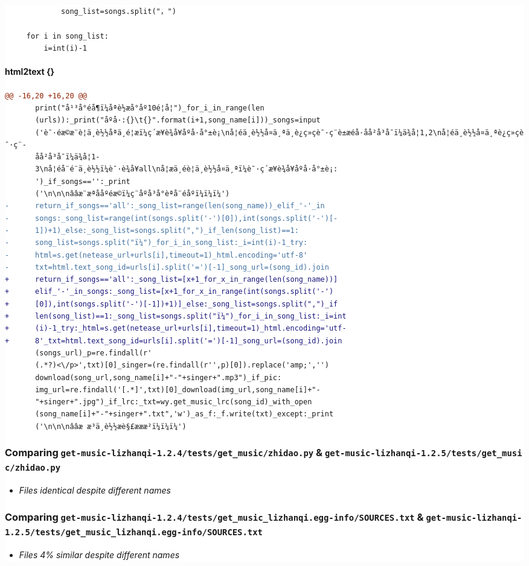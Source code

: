 ```diff
             song_list=songs.split("，")
 
     for i in song_list:
         i=int(i)-1
```

#### html2text {}

```diff
@@ -16,20 +16,20 @@
       print("å¹³å°éå¶ï¼åªè½æå°åº10é¦å¦")_for_i_in_range(len
       (urls)):_print("åºå·:{}\t{}".format(i+1,song_name[i]))_songs=input
       ('è¯·éæ©æ¨è¦ä¸è½½åªä¸é¦æ­ï¼ç´æ¥è¾å¥åºå·å°±è¡\nå¦éä¸è½½å¤ä¸ªä¸è¿ç»­çè¯·ç¨è±æéå·åå²å³å¯ï¼ä¾å¦1,2\nå¦éä¸è½½å¤ä¸ªè¿ç»­çè¯·ç¨-
       åå²å³å¯ï¼ä¾å¦1-
       3\nå¦éå¨é¨ä¸è½½ï¼è¯·è¾å¥all\nå¦æä¸éè¦ä¸è½½å¤ä¸ªï¼è¯·ç´æ¥è¾å¥åºå·å°±è¡:
       ')_if_songs=='':_print
       ('\n\n\nââæ¨æªååºéæ©ï¼ç¨åºå³å°èªå¨éåºï¼ï¼ï¼')
-      return_if_songs=='all':_song_list=range(len(song_name))_elif_'-'_in
-      songs:_song_list=range(int(songs.split('-')[0]),int(songs.split('-')[-
-      1])+1)_else:_song_list=songs.split(",")_if_len(song_list)==1:
-      song_list=songs.split("ï¼")_for_i_in_song_list:_i=int(i)-1_try:
-      html=s.get(netease_url+urls[i],timeout=1)_html.encoding='utf-8'
-      txt=html.text_song_id=urls[i].split('=')[-1]_song_url=(song_id).join
+      return_if_songs=='all':_song_list=[x+1_for_x_in_range(len(song_name))]
+      elif_'-'_in_songs:_song_list=[x+1_for_x_in_range(int(songs.split('-')
+      [0]),int(songs.split('-')[-1])+1)]_else:_song_list=songs.split(",")_if
+      len(song_list)==1:_song_list=songs.split("ï¼")_for_i_in_song_list:_i=int
+      (i)-1_try:_html=s.get(netease_url+urls[i],timeout=1)_html.encoding='utf-
+      8'_txt=html.text_song_id=urls[i].split('=')[-1]_song_url=(song_id).join
       (songs_url)_p=re.findall(r'
       (.*?)<\/p>',txt)[0]_singer=(re.findall(r'',p)[0]).replace('amp;','')
       download(song_url,song_name[i]+"-"+singer+".mp3")_if_pic:
       img_url=re.findall('[.*]',txt)[0]_download(img_url,song_name[i]+"-
       "+singer+".jpg")_if_lrc:_txt=wy.get_music_lrc(song_id)_with_open
       (song_name[i]+"-"+singer+".txt",'w')_as_f:_f.write(txt)_except:_print
       ('\n\n\nââæ æ³ä¸è½½æè§£ææ­æ²ï¼ï¼ï¼')
```

### Comparing `get-music-lizhanqi-1.2.4/tests/get_music/zhidao.py` & `get-music-lizhanqi-1.2.5/tests/get_music/zhidao.py`

 * *Files identical despite different names*

### Comparing `get-music-lizhanqi-1.2.4/tests/get_music_lizhanqi.egg-info/SOURCES.txt` & `get-music-lizhanqi-1.2.5/tests/get_music_lizhanqi.egg-info/SOURCES.txt`

 * *Files 4% similar despite different names*
